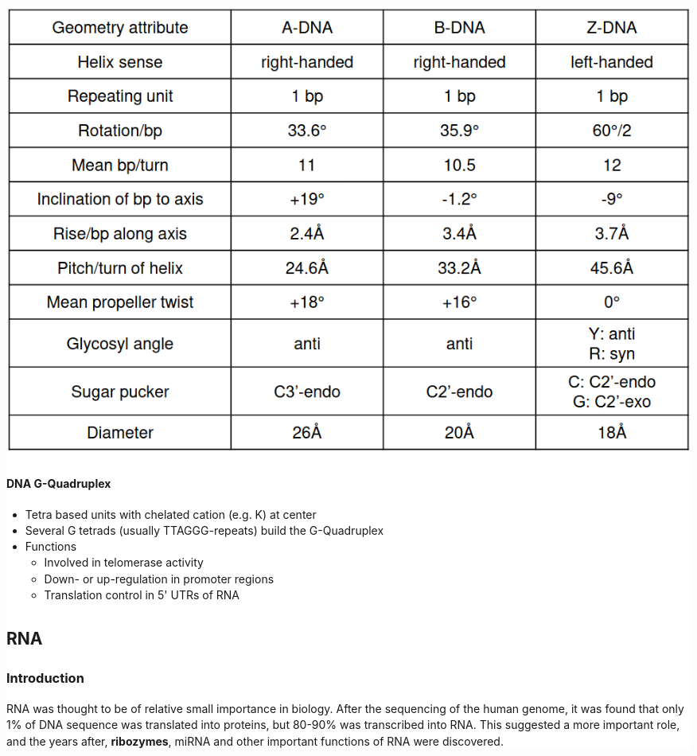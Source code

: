 ![](images/table-baz.png)

#### DNA G-Quadruplex

- Tetra based units with chelated cation (e.g. K) at center
- Several G tetrads (usually TTAGGG-repeats) build the G-Quadruplex
- Functions
    - Involved in telomerase activity
    - Down- or up-regulation in promoter regions
    - Translation control in 5' UTRs of RNA

## RNA

### Introduction

RNA was thought to be of relative small importance in biology. After the sequencing of the human genome, it was found that only 1% of DNA sequence was translated into proteins, but 80-90% was transcribed into RNA. This suggested a more important role, and the years after, **ribozymes**, miRNA and other important functions of RNA were discovered.

